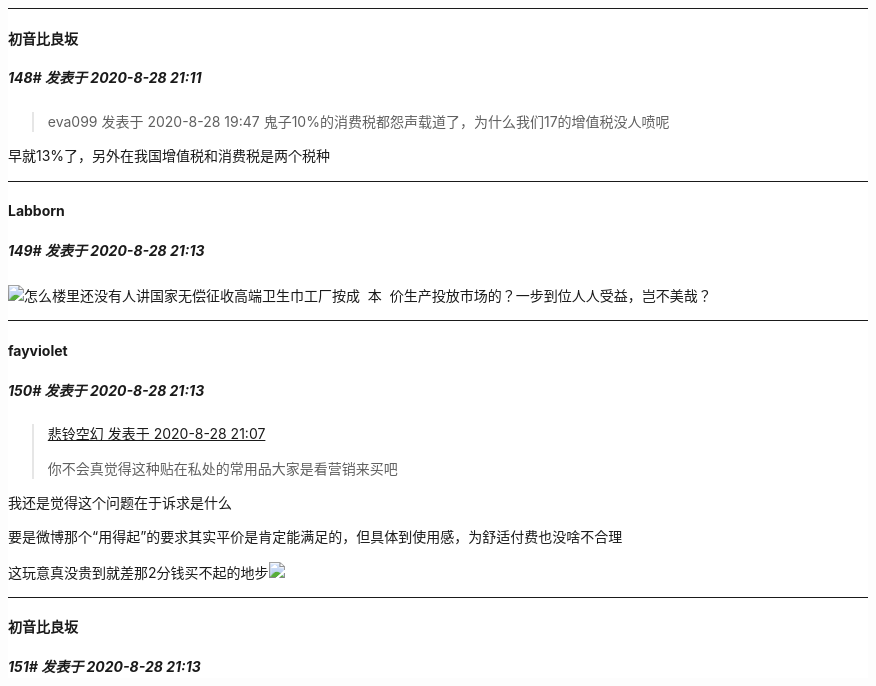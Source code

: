 





-----

####  初音比良坂  
##### 148#       发表于 2020-8-28 21:11



<blockquote>eva099 发表于 2020-8-28 19:47
鬼子10%的消费税都怨声载道了，为什么我们17的增值税没人喷呢</blockquote>
早就13%了，另外在我国增值税和消费税是两个税种







-----

####  Labborn  
##### 149#       发表于 2020-8-28 21:13



<img src="https://static.saraba1st.com/image/smiley/face2017/037.png" referrerpolicy="no-referrer">怎么楼里还没有人讲国家无偿征收高端卫生巾工厂按成  本  价生产投放市场的？一步到位人人受益，岂不美哉？







-----

####  fayviolet  
##### 150#       发表于 2020-8-28 21:13



<blockquote><a href="httphttps://bbs.saraba1st.com/2b/forum.php?mod=redirect&amp;goto=findpost&amp;pid=48578779&amp;ptid=1957027" target="_blank">悲铃空幻 发表于 2020-8-28 21:07</a>

你不会真觉得这种贴在私处的常用品大家是看营销来买吧</blockquote>
我还是觉得这个问题在于诉求是什么

要是微博那个“用得起”的要求其实平价是肯定能满足的，但具体到使用感，为舒适付费也没啥不合理

这玩意真没贵到就差那2分钱买不起的地步<img src="https://static.saraba1st.com/image/smiley/face2017/004.gif" referrerpolicy="no-referrer">







-----

####  初音比良坂  
##### 151#       发表于 2020-8-28 21:13
